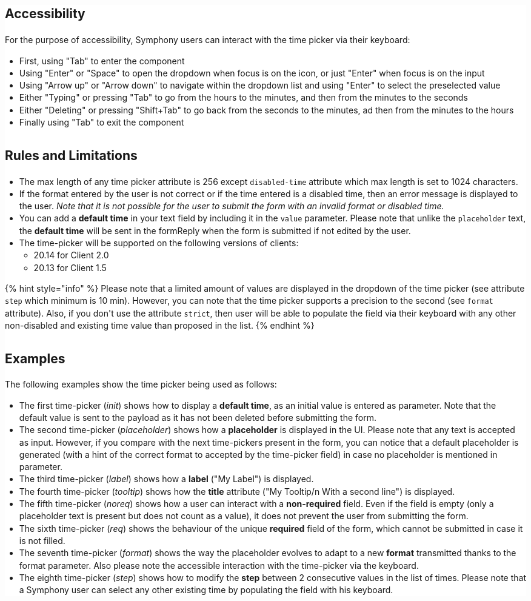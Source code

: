 ## Accessibility

For the purpose of accessibility, Symphony users can interact with the time picker via their keyboard:

* First, using "Tab" to enter the component
* Using "Enter" or "Space" to open the dropdown when focus is on the icon, or just "Enter" when focus is on the input
* Using "Arrow up" or "Arrow down" to navigate within the dropdown list and using "Enter" to select the preselected value
* Either "Typing" or pressing "Tab" to go from the hours to the minutes, and then from the minutes to the seconds
* Either "Deleting" or pressing "Shift+Tab" to go back from the seconds to the minutes, ad then from the minutes to the hours
* Finally using "Tab" to exit the component

## Rules and Limitations

* The max length of any time picker attribute is 256 except `disabled-time` attribute which max length is set to 1024 characters.
* If the format entered by the user is not correct or if the time entered is a disabled time, then an error message is displayed to the user. _Note that it is not possible for the user to submit the form with an invalid format or disabled time._
* You can add a **default time** in your text field by including it in the `value` parameter. Please note that unlike the `placeholder` text, the **default time** will be sent in the formReply when the form is submitted if not edited by the user.
* The time-picker will be supported on the following versions of clients:
  * 20.14 for Client 2.0
  * 20.13 for Client 1.5

{% hint style="info" %}
Please note that a limited amount of values are displayed in the dropdown of the time picker \(see attribute `step` which minimum is 10 min\). However, you can note that the time picker supports a precision to the second \(see `format` attribute\). Also, if you don't use the attribute `strict`, then user will be able to populate the field via their keyboard with any other non-disabled and existing time value than proposed in the list.
{% endhint %}

## Examples

The following examples show the time picker being used as follows:

* The first time-picker \(_init_\) shows how to display a **default time**, as an initial value is entered as parameter. Note that the default value is sent to the payload as it has not been deleted before submitting the form.
* The second time-picker \(_placeholder_\) shows how a **placeholder** is displayed in the UI. Please note that any text is accepted as input. However, if you compare with the next time-pickers present in the form, you can notice that a default placeholder is generated \(with a hint of the correct format to accepted by the time-picker field\) in case no placeholder is mentioned in parameter.
* The third time-picker \(_label_\) shows how a **label** \("My Label"\) is displayed.
* The fourth time-picker \(_tooltip_\) shows how the **title** attribute \("My Tooltip/n With a second line"\) is displayed.
* The fifth time-picker \(_noreq_\) shows how a user can interact with a **non-required** field. Even if the field is empty \(only a placeholder text is present but does not count as a value\), it does not prevent the user from submitting the form.
* The sixth time-picker \(_req_\) shows the behaviour of the unique **required** field of the form, which cannot be submitted in case it is not filled.
* The seventh time-picker \(_format_\) shows the way the placeholder evolves to adapt to a new **format** transmitted thanks to the format parameter. Also please note the accessible interaction with the time-picker via the keyboard.
* The eighth time-picker \(_step_\) shows how to modify the **step** between 2 consecutive values in the list of times. Please note that a Symphony user can select any other existing time by populating the field with his keyboard.